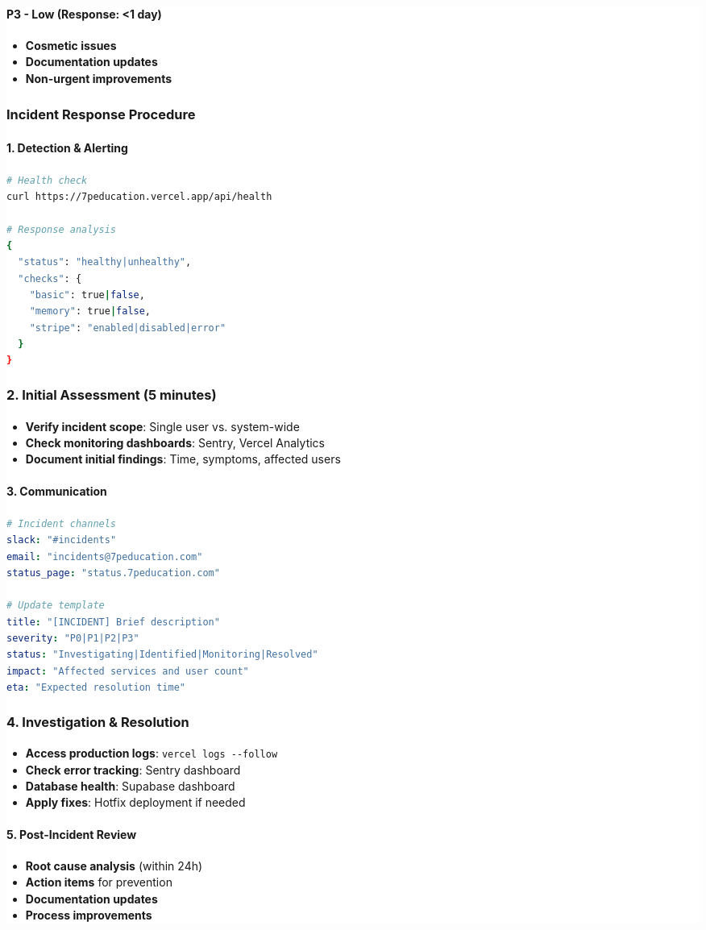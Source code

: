 #### P3 - Low (Response: <1 day)
- **Cosmetic issues**
- **Documentation updates**
- **Non-urgent improvements**

### Incident Response Procedure

#### 1. Detection & Alerting
```bash
# Health check
curl https://7peducation.vercel.app/api/health

# Response analysis
{
  "status": "healthy|unhealthy",
  "checks": {
    "basic": true|false,
    "memory": true|false,
    "stripe": "enabled|disabled|error"
  }
}
```

### 2. Initial Assessment (5 minutes)
- **Verify incident scope**: Single user vs. system-wide
- **Check monitoring dashboards**: Sentry, Vercel Analytics
- **Document initial findings**: Time, symptoms, affected users

#### 3. Communication
```yaml
# Incident channels
slack: "#incidents"
email: "incidents@7peducation.com"
status_page: "status.7peducation.com"

# Update template
title: "[INCIDENT] Brief description"
severity: "P0|P1|P2|P3"
status: "Investigating|Identified|Monitoring|Resolved"
impact: "Affected services and user count"
eta: "Expected resolution time"
```

### 4. Investigation & Resolution
- **Access production logs**: `vercel logs --follow`
- **Check error tracking**: Sentry dashboard
- **Database health**: Supabase dashboard
- **Apply fixes**: Hotfix deployment if needed

#### 5. Post-Incident Review
- **Root cause analysis** (within 24h)
- **Action items** for prevention
- **Documentation updates**
- **Process improvements**
